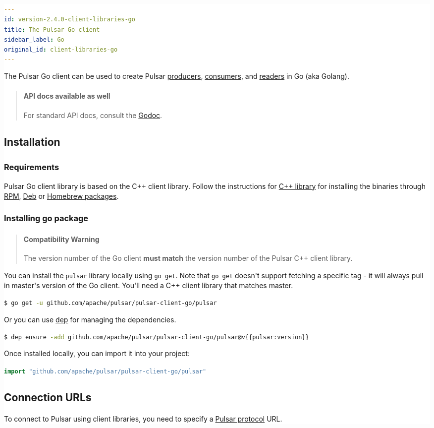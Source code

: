```yaml
---
id: version-2.4.0-client-libraries-go
title: The Pulsar Go client
sidebar_label: Go
original_id: client-libraries-go
---
```


The Pulsar Go client can be used to create Pulsar [producers](#producers), [consumers](#consumers), and [readers](#readers) in Go (aka Golang).

> #### API docs available as well
> For standard API docs, consult the [Godoc](https://godoc.org/github.com/apache/pulsar/pulsar-client-go/pulsar).


## Installation

### Requirements

Pulsar Go client library is based on the C++ client library. Follow
the instructions for [C++ library](client-libraries-cpp.md) for installing the binaries
through [RPM](client-libraries-cpp.md#rpm), [Deb](client-libraries-cpp.md#deb) or [Homebrew packages](client-libraries-cpp.md#macos).

### Installing go package

> #### Compatibility Warning
> The version number of the Go client **must match** the version number of the Pulsar C++ client library.

You can install the `pulsar` library locally using `go get`.  Note that `go get` doesn't support fetching a specific tag - it will always pull in master's version of the Go client.  You'll need a C++ client library that matches master.

```bash
$ go get -u github.com/apache/pulsar/pulsar-client-go/pulsar
```

Or you can use [dep](https://github.com/golang/dep) for managing the dependencies.

```bash
$ dep ensure -add github.com/apache/pulsar/pulsar-client-go/pulsar@v{{pulsar:version}}
```

Once installed locally, you can import it into your project:

```go
import "github.com/apache/pulsar/pulsar-client-go/pulsar"
```

## Connection URLs

To connect to Pulsar using client libraries, you need to specify a [Pulsar protocol](developing-binary-protocol.md) URL.
